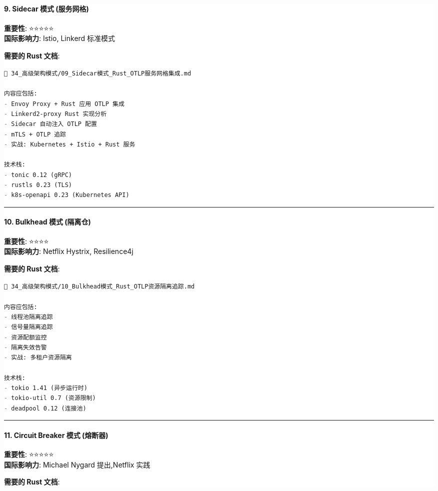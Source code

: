 #### 9. **Sidecar 模式 (服务网格)**

**重要性**: ⭐⭐⭐⭐⭐  
**国际影响力**: Istio, Linkerd 标准模式

**需要的 Rust 文档**:

```markdown
📄 34_高级架构模式/09_Sidecar模式_Rust_OTLP服务网格集成.md

内容应包括:
- Envoy Proxy + Rust 应用 OTLP 集成
- Linkerd2-proxy Rust 实现分析
- Sidecar 自动注入 OTLP 配置
- mTLS + OTLP 追踪
- 实战: Kubernetes + Istio + Rust 服务

技术栈:
- tonic 0.12 (gRPC)
- rustls 0.23 (TLS)
- k8s-openapi 0.23 (Kubernetes API)
```

---

#### 10. **Bulkhead 模式 (隔离仓)**

**重要性**: ⭐⭐⭐⭐  
**国际影响力**: Netflix Hystrix, Resilience4j

**需要的 Rust 文档**:

```markdown
📄 34_高级架构模式/10_Bulkhead模式_Rust_OTLP资源隔离追踪.md

内容应包括:
- 线程池隔离追踪
- 信号量隔离追踪
- 资源配额监控
- 隔离失效告警
- 实战: 多租户资源隔离

技术栈:
- tokio 1.41 (异步运行时)
- tokio-util 0.7 (资源限制)
- deadpool 0.12 (连接池)
```

---

#### 11. **Circuit Breaker 模式 (熔断器)**

**重要性**: ⭐⭐⭐⭐⭐  
**国际影响力**: Michael Nygard 提出,Netflix 实践

**需要的 Rust 文档**:
